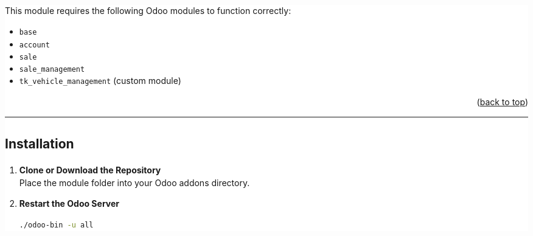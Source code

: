 This module requires the following Odoo modules to function correctly:

- `base`
- `account`
- `sale`
- `sale_management`
- `tk_vehicle_management` (custom module)

<p align="right">(<a href="#readme-top">back to top</a>)</p>

---

## Installation

1. **Clone or Download the Repository**  
   Place the module folder into your Odoo addons directory.

2. **Restart the Odoo Server**
   ```bash
   ./odoo-bin -u all
